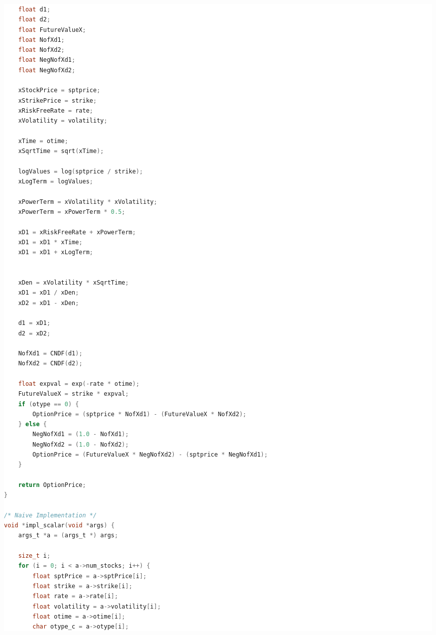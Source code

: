 ```c
    float d1;
    float d2;
    float FutureValueX;
    float NofXd1;
    float NofXd2;
    float NegNofXd1;
    float NegNofXd2;

    xStockPrice = sptprice;
    xStrikePrice = strike;
    xRiskFreeRate = rate;
    xVolatility = volatility;

    xTime = otime;
    xSqrtTime = sqrt(xTime);

    logValues = log(sptprice / strike);
    xLogTerm = logValues;

    xPowerTerm = xVolatility * xVolatility;
    xPowerTerm = xPowerTerm * 0.5;

    xD1 = xRiskFreeRate + xPowerTerm;
    xD1 = xD1 * xTime;
    xD1 = xD1 + xLogTerm;


    xDen = xVolatility * xSqrtTime;
    xD1 = xD1 / xDen;
    xD2 = xD1 - xDen;

    d1 = xD1;
    d2 = xD2;

    NofXd1 = CNDF(d1);
    NofXd2 = CNDF(d2);

    float expval = exp(-rate * otime);
    FutureValueX = strike * expval;
    if (otype == 0) {
        OptionPrice = (sptprice * NofXd1) - (FutureValueX * NofXd2);
    } else {
        NegNofXd1 = (1.0 - NofXd1);
        NegNofXd2 = (1.0 - NofXd2);
        OptionPrice = (FutureValueX * NegNofXd2) - (sptprice * NegNofXd1);
    }

    return OptionPrice;
}

/* Naive Implementation */
void *impl_scalar(void *args) {
    args_t *a = (args_t *) args;

    size_t i;
    for (i = 0; i < a->num_stocks; i++) {
        float sptPrice = a->sptPrice[i];
        float strike = a->strike[i];
        float rate = a->rate[i];
        float volatility = a->volatility[i];
        float otime = a->otime[i];
        char otype_c = a->otype[i];

```